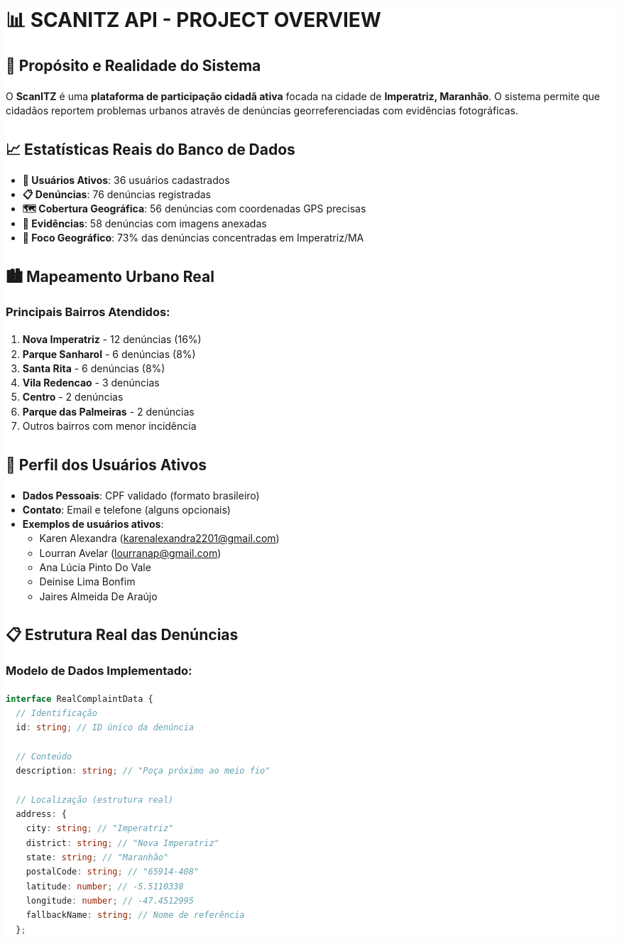 # 📊 **SCANITZ API - PROJECT OVERVIEW**

## 🎯 **Propósito e Realidade do Sistema**

O **ScanITZ** é uma **plataforma de participação cidadã ativa** focada na cidade de **Imperatriz, Maranhão**. O sistema permite que cidadãos reportem problemas urbanos através de denúncias georreferenciadas com evidências fotográficas.

## 📈 **Estatísticas Reais do Banco de Dados**

- **👥 Usuários Ativos**: 36 usuários cadastrados
- **📋 Denúncias**: 76 denúncias registradas
- **🗺️ Cobertura Geográfica**: 56 denúncias com coordenadas GPS precisas
- **📸 Evidências**: 58 denúncias com imagens anexadas
- **🎯 Foco Geográfico**: 73% das denúncias concentradas em Imperatriz/MA

## 🏙️ **Mapeamento Urbano Real**

### **Principais Bairros Atendidos:**

1. **Nova Imperatriz** - 12 denúncias (16%)
2. **Parque Sanharol** - 6 denúncias (8%)
3. **Santa Rita** - 6 denúncias (8%)
4. **Vila Redencao** - 3 denúncias
5. **Centro** - 2 denúncias
6. **Parque das Palmeiras** - 2 denúncias
7. Outros bairros com menor incidência

## 👤 **Perfil dos Usuários Ativos**

- **Dados Pessoais**: CPF validado (formato brasileiro)
- **Contato**: Email e telefone (alguns opcionais)
- **Exemplos de usuários ativos**:
  - Karen Alexandra (karenalexandra2201@gmail.com)
  - Lourran Avelar (lourranap@gmail.com)
  - Ana Lúcia Pinto Do Vale
  - Deinise Lima Bonfim
  - Jaires Almeida De Araújo

## 📋 **Estrutura Real das Denúncias**

### **Modelo de Dados Implementado:**

```typescript
interface RealComplaintData {
  // Identificação
  id: string; // ID único da denúncia

  // Conteúdo
  description: string; // "Poça próximo ao meio fio"

  // Localização (estrutura real)
  address: {
    city: string; // "Imperatriz"
    district: string; // "Nova Imperatriz"
    state: string; // "Maranhão"
    postalCode: string; // "65914-408"
    latitude: number; // -5.5110338
    longitude: number; // -47.4512995
    fallbackName: string; // Nome de referência
  };
```